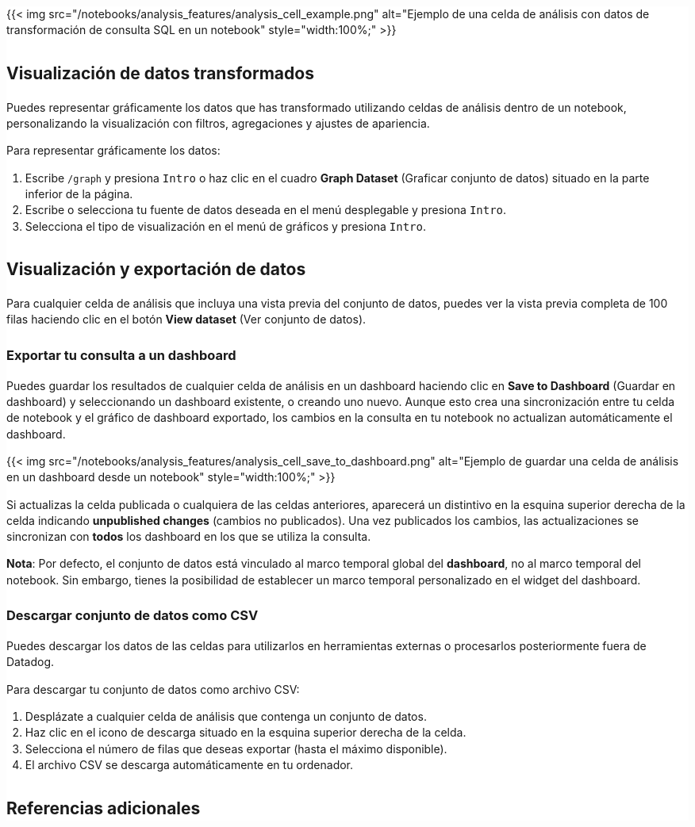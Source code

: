 {{< img src="/notebooks/analysis_features/analysis_cell_example.png" alt="Ejemplo de una celda de análisis con datos de transformación de consulta SQL en un notebook" style="width:100%;" >}}

## Visualización de datos transformados

Puedes representar gráficamente los datos que has transformado utilizando celdas de análisis dentro de un notebook, personalizando la visualización con filtros, agregaciones y ajustes de apariencia.

Para representar gráficamente los datos:

1. Escribe `/graph` y presiona <kbd>Intro</kbd> o haz clic en el cuadro **Graph Dataset** (Graficar conjunto de datos) situado en la parte inferior de la página.
2. Escribe o selecciona tu fuente de datos deseada en el menú desplegable y presiona <kbd>Intro</kbd>.
3. Selecciona el tipo de visualización en el menú de gráficos y presiona <kbd>Intro</kbd>.

## Visualización y exportación de datos

Para cualquier celda de análisis que incluya una vista previa del conjunto de datos, puedes ver la vista previa completa de 100 filas haciendo clic en el botón **View dataset** (Ver conjunto de datos).

### Exportar tu consulta a un dashboard

Puedes guardar los resultados de cualquier celda de análisis en un dashboard haciendo clic en **Save to Dashboard** (Guardar en dashboard) y seleccionando un dashboard existente, o creando uno nuevo. Aunque esto crea una sincronización entre tu celda de notebook y el gráfico de dashboard exportado, los cambios en la consulta en tu notebook no actualizan automáticamente el dashboard.

{{< img src="/notebooks/analysis_features/analysis_cell_save_to_dashboard.png" alt="Ejemplo de guardar una celda de análisis en un dashboard desde un notebook" style="width:100%;" >}}

Si actualizas la celda publicada o cualquiera de las celdas anteriores, aparecerá un distintivo en la esquina superior derecha de la celda indicando **unpublished changes** (cambios no publicados). Una vez publicados los cambios, las actualizaciones se sincronizan con **todos** los dashboard en los que se utiliza la consulta.

**Nota**: Por defecto, el conjunto de datos está vinculado al marco temporal global del **dashboard**, no al marco temporal del notebook. Sin embargo, tienes la posibilidad de establecer un marco temporal personalizado en el widget del dashboard.

### Descargar conjunto de datos como CSV

Puedes descargar los datos de las celdas para utilizarlos en herramientas externas o procesarlos posteriormente fuera de Datadog.

Para descargar tu conjunto de datos como archivo CSV:

1. Desplázate a cualquier celda de análisis que contenga un conjunto de datos.
2. Haz clic en el icono de descarga situado en la esquina superior derecha de la celda.
3. Selecciona el número de filas que deseas exportar (hasta el máximo disponible).
4. El archivo CSV se descarga automáticamente en tu ordenador.

## Referencias adicionales
